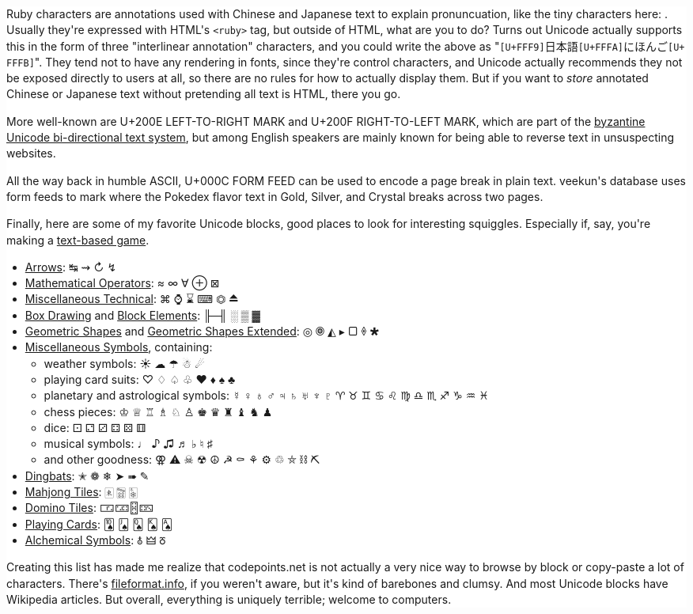 Ruby characters are annotations used with Chinese and Japanese text to explain pronuncuation, like the tiny characters here: . Usually they're expressed with HTML's `<ruby>` tag, but outside of HTML, what are you to do? Turns out Unicode actually supports this in the form of three "interlinear annotation" characters, and you could write the above as "`[U+FFF9]`日本語`[U+FFFA]`にほんご`[U+FFFB]`". They tend not to have any rendering in fonts, since they're control characters, and Unicode actually recommends they not be exposed directly to users at all, so there are no rules for how to actually display them. But if you want to _store_ annotated Chinese or Japanese text without pretending all text is HTML, there you go.

More well-known are U+200E LEFT-TO-RIGHT MARK and U+200F RIGHT-TO-LEFT MARK, which are part of the [byzantine Unicode bi-directional text system](https://en.wikipedia.org/wiki/Bi-directional_text#Unicode_bidi_support), but among English speakers are mainly known for being able to reverse text in unsuspecting websites.

All the way back in humble ASCII, U+000C FORM FEED can be used to encode a page break in plain text. veekun's database uses form feeds to mark where the Pokedex flavor text in Gold, Silver, and Crystal breaks across two pages.

Finally, here are some of my favorite Unicode blocks, good places to look for interesting squiggles. Especially if, say, you're making a [text-based game](https://github.com/eevee/flax).

  * [Arrows](https://codepoints.net/arrows): ↹ ⇝ ↻ ↯
  * [Mathematical Operators](https://codepoints.net/mathematical_operators): ≈ ∞ ∀ ⊕ ⊠
  * [Miscellaneous Technical](https://codepoints.net/miscellaneous_technical): ⌘ ⌚ ⌛ ⌨ ⏣ ⏏
  * [Box Drawing](https://codepoints.net/box_drawing) and [Block Elements](https://codepoints.net/block_elements): ╟─╢ ░ ▒ ▓
  * [Geometric Shapes](https://codepoints.net/geometric_shapes) and [Geometric Shapes Extended](https://codepoints.net/geometric_shapes): ◎ 🞋 ◭ ▸ ▢ 🞠 🞴
  * [Miscellaneous Symbols](https://codepoints.net/miscellaneous_symbols), containing:
    * weather symbols: ☀ ☁ ☂ ☃ ☄
    * playing card suits: ♡ ♢ ♤ ♧ ♥ ♦ ♠ ♣
    * planetary and astrological symbols: ☿ ♀ ♁ ♂ ♃ ♄ ♅ ♆ ♇ ♈ ♉ ♊ ♋ ♌ ♍ ♎ ♏ ♐ ♑ ♒ ♓
    * chess pieces: ♔ ♕ ♖ ♗ ♘ ♙ ♚ ♛ ♜ ♝ ♞ ♟
    * dice: ⚀ ⚁ ⚂ ⚃ ⚄ ⚅
    * musical symbols: ♩ ♪ ♫ ♬ ♭ ♮ ♯
    * and other goodness: ⚢ ⚠ ☠ ☢ ☮ ☭ ⚰ ⚘ ⚙ ♲ ⛤ ⛓ ⛏
  * [Dingbats](https://codepoints.net/dingbats): ✭ ❁ ❄ ➤ ➠ ✎
  * [Mahjong Tiles](https://codepoints.net/mahjong_tiles): 🀀 🀟 🀩
  * [Domino Tiles](https://codepoints.net/domino_tiles): 🀳🁃🂃🁐
  * [Playing Cards](https://codepoints.net/playing_cards): 🂪 🂫 🂭 🂮 🂡
  * [Alchemical Symbols](https://codepoints.net/alchemical_symbols): 🜱 🜲 🜻

Creating this list has made me realize that codepoints.net is not actually a very nice way to browse by block or copy-paste a lot of characters. There's [fileformat.info](http://www.fileformat.info/info/unicode/), if you weren't aware, but it's kind of barebones and clumsy. And most Unicode blocks have Wikipedia articles. But overall, everything is uniquely terrible; welcome to computers.
